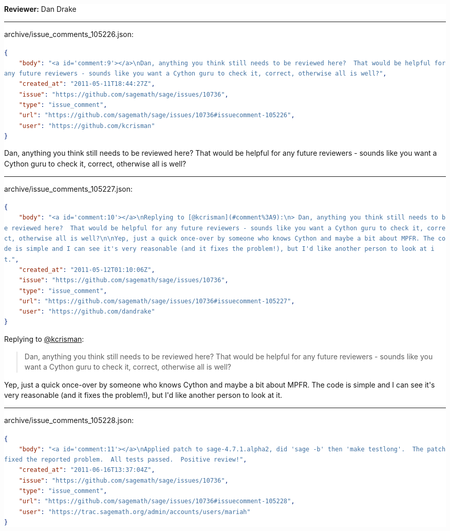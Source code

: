 **Reviewer:** Dan Drake



---

archive/issue_comments_105226.json:
```json
{
    "body": "<a id='comment:9'></a>\nDan, anything you think still needs to be reviewed here?  That would be helpful for any future reviewers - sounds like you want a Cython guru to check it, correct, otherwise all is well?",
    "created_at": "2011-05-11T18:44:27Z",
    "issue": "https://github.com/sagemath/sage/issues/10736",
    "type": "issue_comment",
    "url": "https://github.com/sagemath/sage/issues/10736#issuecomment-105226",
    "user": "https://github.com/kcrisman"
}
```

<a id='comment:9'></a>
Dan, anything you think still needs to be reviewed here?  That would be helpful for any future reviewers - sounds like you want a Cython guru to check it, correct, otherwise all is well?



---

archive/issue_comments_105227.json:
```json
{
    "body": "<a id='comment:10'></a>\nReplying to [@kcrisman](#comment%3A9):\n> Dan, anything you think still needs to be reviewed here?  That would be helpful for any future reviewers - sounds like you want a Cython guru to check it, correct, otherwise all is well?\n\nYep, just a quick once-over by someone who knows Cython and maybe a bit about MPFR. The code is simple and I can see it's very reasonable (and it fixes the problem!), but I'd like another person to look at it.",
    "created_at": "2011-05-12T01:10:06Z",
    "issue": "https://github.com/sagemath/sage/issues/10736",
    "type": "issue_comment",
    "url": "https://github.com/sagemath/sage/issues/10736#issuecomment-105227",
    "user": "https://github.com/dandrake"
}
```

<a id='comment:10'></a>
Replying to [@kcrisman](#comment%3A9):
> Dan, anything you think still needs to be reviewed here?  That would be helpful for any future reviewers - sounds like you want a Cython guru to check it, correct, otherwise all is well?

Yep, just a quick once-over by someone who knows Cython and maybe a bit about MPFR. The code is simple and I can see it's very reasonable (and it fixes the problem!), but I'd like another person to look at it.



---

archive/issue_comments_105228.json:
```json
{
    "body": "<a id='comment:11'></a>\nApplied patch to sage-4.7.1.alpha2, did 'sage -b' then 'make testlong'.  The patch fixed the reported problem.  All tests passed.  Positive review!",
    "created_at": "2011-06-16T13:37:04Z",
    "issue": "https://github.com/sagemath/sage/issues/10736",
    "type": "issue_comment",
    "url": "https://github.com/sagemath/sage/issues/10736#issuecomment-105228",
    "user": "https://trac.sagemath.org/admin/accounts/users/mariah"
}
```
